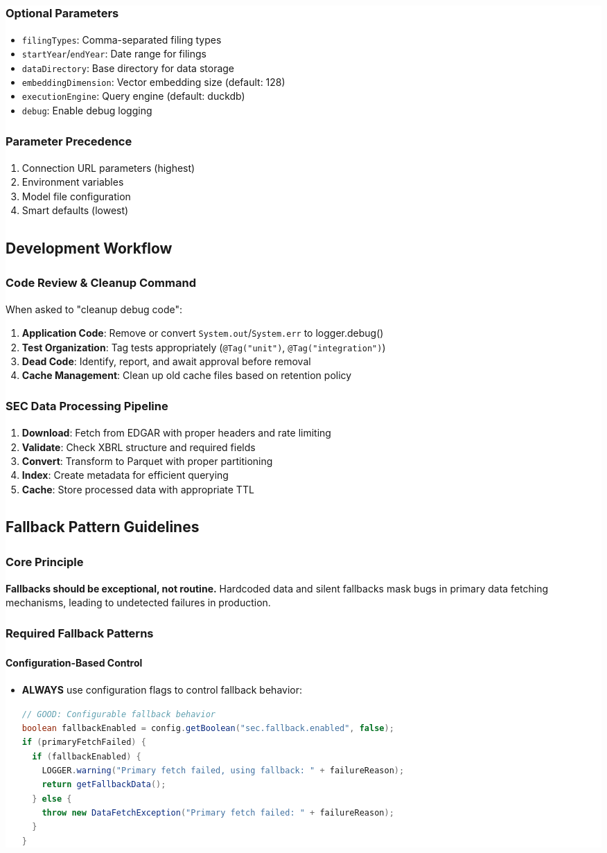 ### Optional Parameters
- `filingTypes`: Comma-separated filing types
- `startYear`/`endYear`: Date range for filings
- `dataDirectory`: Base directory for data storage
- `embeddingDimension`: Vector embedding size (default: 128)
- `executionEngine`: Query engine (default: duckdb)
- `debug`: Enable debug logging

### Parameter Precedence
1. Connection URL parameters (highest)
2. Environment variables
3. Model file configuration
4. Smart defaults (lowest)

## Development Workflow

### Code Review & Cleanup Command
When asked to "cleanup debug code":
1. **Application Code**: Remove or convert `System.out`/`System.err` to logger.debug()
2. **Test Organization**: Tag tests appropriately (`@Tag("unit")`, `@Tag("integration")`)
3. **Dead Code**: Identify, report, and await approval before removal
4. **Cache Management**: Clean up old cache files based on retention policy

### SEC Data Processing Pipeline
1. **Download**: Fetch from EDGAR with proper headers and rate limiting
2. **Validate**: Check XBRL structure and required fields
3. **Convert**: Transform to Parquet with proper partitioning
4. **Index**: Create metadata for efficient querying
5. **Cache**: Store processed data with appropriate TTL

## Fallback Pattern Guidelines

### Core Principle
**Fallbacks should be exceptional, not routine.** Hardcoded data and silent fallbacks mask bugs in primary data fetching mechanisms, leading to undetected failures in production.

### Required Fallback Patterns

#### Configuration-Based Control
- **ALWAYS** use configuration flags to control fallback behavior:
  ```java
  // GOOD: Configurable fallback behavior
  boolean fallbackEnabled = config.getBoolean("sec.fallback.enabled", false);
  if (primaryFetchFailed) {
    if (fallbackEnabled) {
      LOGGER.warning("Primary fetch failed, using fallback: " + failureReason);
      return getFallbackData();
    } else {
      throw new DataFetchException("Primary fetch failed: " + failureReason);
    }
  }
  ```
